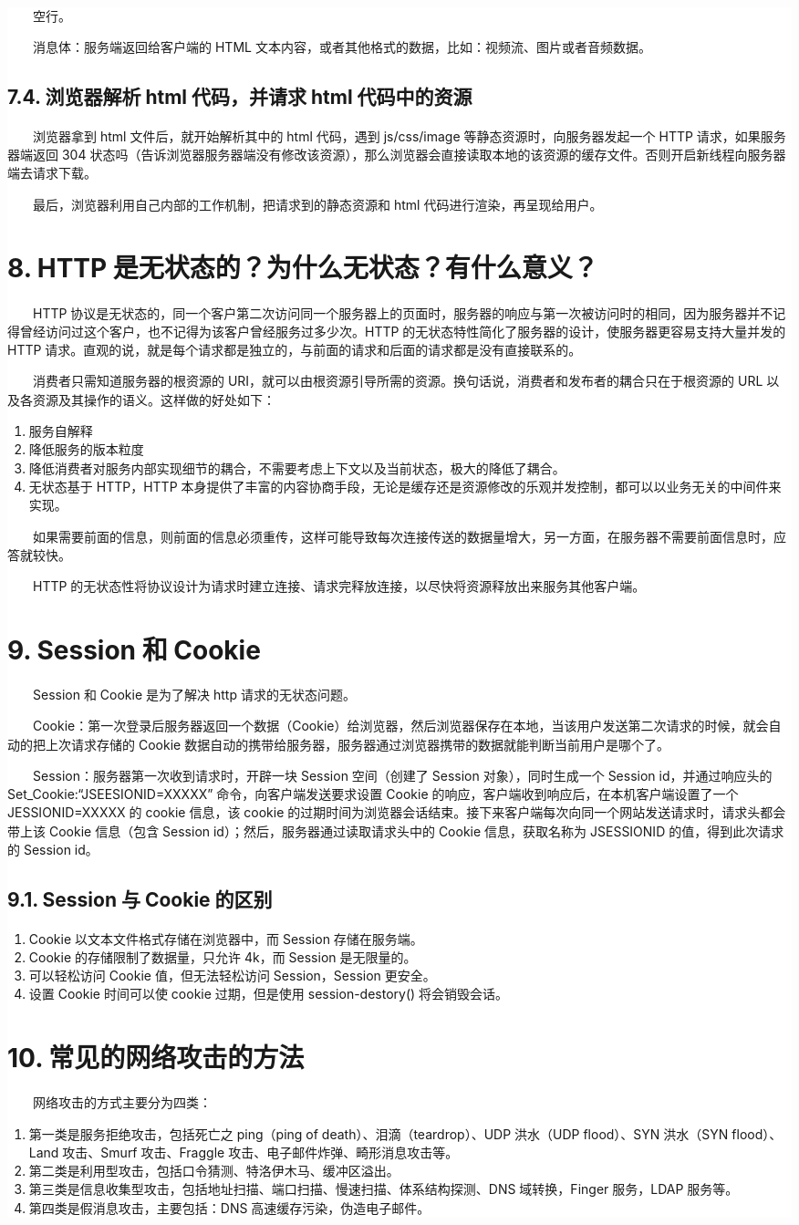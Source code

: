 　　空行。

　　消息体：服务端返回给客户端的 HTML 文本内容，或者其他格式的数据，比如：视频流、图片或者音频数据。

## 7.4. 浏览器解析 html 代码，并请求 html 代码中的资源

　　浏览器拿到 html 文件后，就开始解析其中的 html 代码，遇到 js/css/image 等静态资源时，向服务器发起一个 HTTP 请求，如果服务器端返回 304 状态吗（告诉浏览器服务器端没有修改该资源），那么浏览器会直接读取本地的该资源的缓存文件。否则开启新线程向服务器端去请求下载。

　　最后，浏览器利用自己内部的工作机制，把请求到的静态资源和 html 代码进行渲染，再呈现给用户。

# 8. HTTP 是无状态的？为什么无状态？有什么意义？

　　HTTP 协议是无状态的，同一个客户第二次访问同一个服务器上的页面时，服务器的响应与第一次被访问时的相同，因为服务器并不记得曾经访问过这个客户，也不记得为该客户曾经服务过多少次。HTTP 的无状态特性简化了服务器的设计，使服务器更容易支持大量并发的 HTTP 请求。直观的说，就是每个请求都是独立的，与前面的请求和后面的请求都是没有直接联系的。

　　消费者只需知道服务器的根资源的 URI，就可以由根资源引导所需的资源。换句话说，消费者和发布者的耦合只在于根资源的 URL 以及各资源及其操作的语义。这样做的好处如下：

1. 服务自解释
2. 降低服务的版本粒度
3. 降低消费者对服务内部实现细节的耦合，不需要考虑上下文以及当前状态，极大的降低了耦合。
4. 无状态基于 HTTP，HTTP 本身提供了丰富的内容协商手段，无论是缓存还是资源修改的乐观并发控制，都可以以业务无关的中间件来实现。

　　如果需要前面的信息，则前面的信息必须重传，这样可能导致每次连接传送的数据量增大，另一方面，在服务器不需要前面信息时，应答就较快。

　　HTTP 的无状态性将协议设计为请求时建立连接、请求完释放连接，以尽快将资源释放出来服务其他客户端。

# 9. Session 和 Cookie 

　　Session 和 Cookie 是为了解决 http 请求的无状态问题。

　　Cookie：第一次登录后服务器返回一个数据（Cookie）给浏览器，然后浏览器保存在本地，当该用户发送第二次请求的时候，就会自动的把上次请求存储的 Cookie 数据自动的携带给服务器，服务器通过浏览器携带的数据就能判断当前用户是哪个了。

　　Session：服务器第一次收到请求时，开辟一块 Session 空间（创建了 Session 对象），同时生成一个 Session id，并通过响应头的 Set_Cookie:“JSEESIONID=XXXXX” 命令，向客户端发送要求设置 Cookie 的响应，客户端收到响应后，在本机客户端设置了一个 JESSIONID=XXXXX 的 cookie 信息，该 cookie 的过期时间为浏览器会话结束。接下来客户端每次向同一个网站发送请求时，请求头都会带上该 Cookie 信息（包含 Session id）；然后，服务器通过读取请求头中的 Cookie 信息，获取名称为 JSESSIONID 的值，得到此次请求的 Session id。

## 9.1. Session 与 Cookie 的区别

1. Cookie 以文本文件格式存储在浏览器中，而 Session 存储在服务端。
2. Cookie 的存储限制了数据量，只允许 4k，而 Session 是无限量的。
3. 可以轻松访问 Cookie 值，但无法轻松访问 Session，Session 更安全。
4. 设置 Cookie 时间可以使 cookie 过期，但是使用 session-destory() 将会销毁会话。

# 10. 常见的网络攻击的方法

　　网络攻击的方式主要分为四类：

1. 第一类是服务拒绝攻击，包括死亡之 ping（ping of death）、泪滴（teardrop）、UDP 洪水（UDP flood）、SYN 洪水（SYN flood）、Land 攻击、Smurf 攻击、Fraggle 攻击、电子邮件炸弹、畸形消息攻击等。
2. 第二类是利用型攻击，包括口令猜测、特洛伊木马、缓冲区溢出。
3. 第三类是信息收集型攻击，包括地址扫描、端口扫描、慢速扫描、体系结构探测、DNS 域转换，Finger 服务，LDAP 服务等。
4. 第四类是假消息攻击，主要包括：DNS 高速缓存污染，伪造电子邮件。
